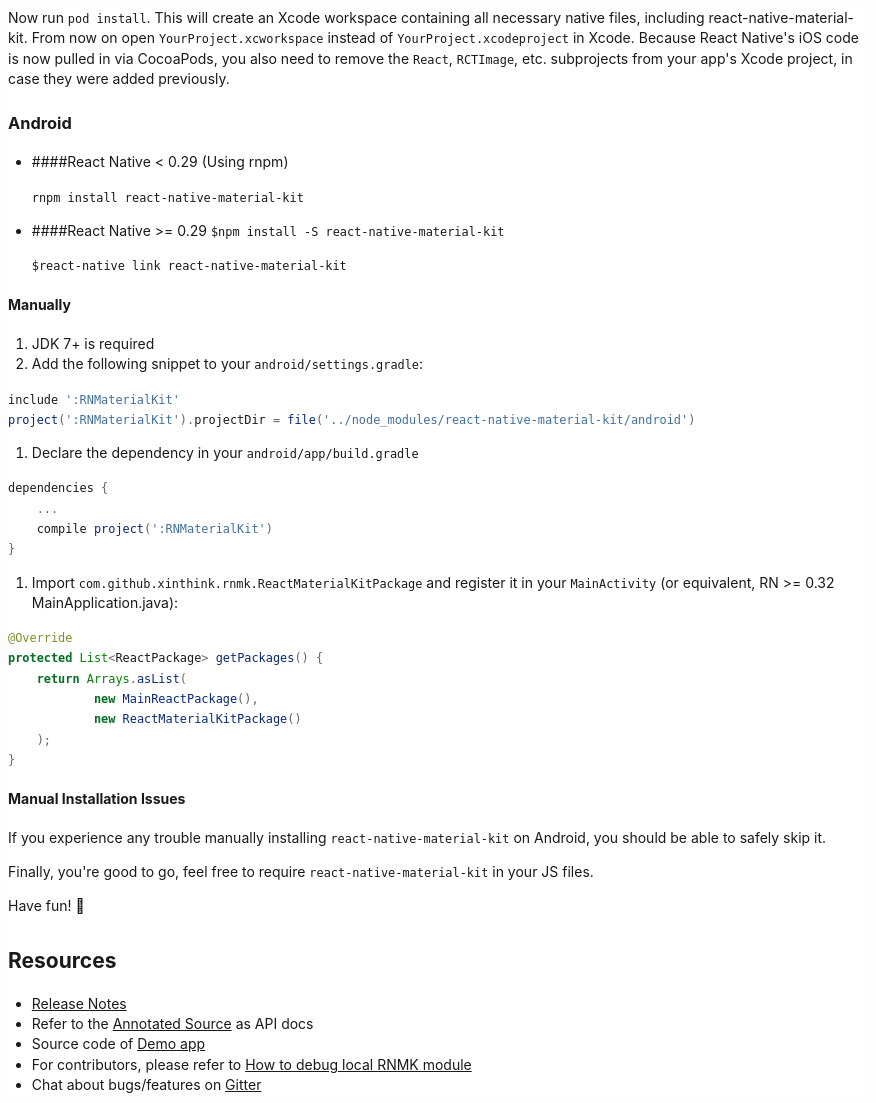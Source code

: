 Now run `pod install`. This will create an Xcode workspace containing all necessary native files, including react-native-material-kit. From now on open `YourProject.xcworkspace` instead of `YourProject.xcodeproject` in Xcode. Because React Native's iOS code is now pulled in via CocoaPods, you also need to remove the `React`, `RCTImage`, etc. subprojects from your app's Xcode project, in case they were added previously.

### Android

* ####React Native < 0.29 (Using rnpm)

  `rnpm install react-native-material-kit`

* ####React Native >= 0.29
  `$npm install -S react-native-material-kit`

  `$react-native link react-native-material-kit`

#### Manually
1. JDK 7+ is required
1. Add the following snippet to your `android/settings.gradle`:
  ```gradle
  include ':RNMaterialKit'
  project(':RNMaterialKit').projectDir = file('../node_modules/react-native-material-kit/android')

  ```
1. Declare the dependency in your `android/app/build.gradle`
  ```gradle
  dependencies {
      ...
      compile project(':RNMaterialKit')
  }

  ```
1. Import `com.github.xinthink.rnmk.ReactMaterialKitPackage` and register it in your `MainActivity` (or equivalent, RN >= 0.32 MainApplication.java):

  ```java
  @Override
  protected List<ReactPackage> getPackages() {
      return Arrays.asList(
              new MainReactPackage(),
              new ReactMaterialKitPackage()
      );
  }
  ```
  
#### Manual Installation Issues
If you experience any trouble manually installing `react-native-material-kit` on Android,
you should be able to safely skip it.

Finally, you're good to go, feel free to require `react-native-material-kit` in your JS files.

Have fun! :metal:

## Resources
- [Release Notes]
- Refer to the [Annotated Source][docs] as API docs
- Source code of [Demo app][]
- For contributors, please refer to [How to debug local RNMK module][debug-with-demo]
- Chat about bugs/features on [Gitter][gitter-rnmk]


[npm-badge]: https://img.shields.io/npm/v/react-native-material-kit.svg
[npm]: https://www.npmjs.com/package/react-native-material-kit
[rn-badge]: https://img.shields.io/badge/react--native-v0.39-05A5D1.svg
[rn]: https://facebook.github.io/react-native
[md]: http://www.google.com/design/spec/material-design/introduction.html
[license-badge]: https://img.shields.io/dub/l/vibe-d.svg
[license]: https://raw.githubusercontent.com/xinthink/react-native-material-kit/master/LICENSE.md
[bithound-badge]: https://www.bithound.io/github/xinthink/react-native-material-kit/badges/score.svg
[bithound]: https://www.bithound.io/github/xinthink/react-native-material-kit
[gitter-badge]: https://img.shields.io/gitter/room/xinthink/react-native-material-kit.svg
[gitter-rnmk]: https://gitter.im/xinthink/react-native-material-kit
[docs]: http://xinthink.github.io/react-native-material-kit/docs/index.html
[Demo app]: https://github.com/xinthink/rnmk-demo
[debug-with-demo]: https://github.com/xinthink/rnmk-demo#debugging-local-rnmk-module
[Release Notes]: https://github.com/xinthink/react-native-material-kit/releases
[img-buttons]: https://cloud.githubusercontent.com/assets/390805/8888853/69f8d9f8-32f2-11e5-9823-c235ab8c0dd2.gif
[mdl-buttons]: http://www.getmdl.io/components/index.html#buttons-section
[mdl-theme]: http://www.getmdl.io/customize/index.html
[buttons-sample]: https://github.com/xinthink/rnmk-demo/blob/master/app/buttons.js
[issue-3]: https://github.com/xinthink/react-native-material-kit/issues/3
[button-props-doc]: http://www.xinthink.com/react-native-material-kit/docs/lib/mdl/Button.html#props
[cards-mdl]: http://www.getmdl.io/components/index.html#cards-section
[img-cards]: https://cloud.githubusercontent.com/assets/390805/10262736/4411994a-6a07-11e5-8a72-b7a46ba5e4a9.png
[card-sample]: https://github.com/xinthink/rnmk-demo/blob/master/app/cards.js
[mdl-loading]: http://www.getmdl.io/components/index.html#loading-section
[progress-demo]: https://cloud.githubusercontent.com/assets/390805/9288698/01e31432-4387-11e5-98e5-85b18471baeb.gif
[spinner-demo]: https://cloud.githubusercontent.com/assets/390805/9291361/6e7a75bc-43ec-11e5-95be-2b33eb7f8734.gif
[progress-sample]: https://github.com/xinthink/rnmk-demo/blob/master/app/progress.js
[prog-props-doc]: http://www.xinthink.com/react-native-material-kit/docs/lib/mdl/Progress.html#props
[spinner-props-doc]: http://www.xinthink.com/react-native-material-kit/docs/lib/mdl/Spinner.ios.html#props
[mdl-slider]: http://www.getmdl.io/components/index.html#sliders-section
[slider-demo]: https://cloud.githubusercontent.com/assets/390805/10123318/6c502e6e-6569-11e5-924a-62c8b850511c.gif
[range-slider-demo]: https://cloud.githubusercontent.com/assets/16245422/12763284/63a2dafc-c9a8-11e5-8fde-37b6f42a60c2.gif
[slider-sample]: https://github.com/xinthink/rnmk-demo/blob/master/app/sliders.js
[slider-props-doc]: http://www.xinthink.com/react-native-material-kit/docs/lib/mdl/Slider.html#props
[range-slider-props-doc]: http://www.xinthink.com/react-native-material-kit/docs/lib/mdl/RangeSlider.html#props
[mdl-tf]: http://www.getmdl.io/components/#textfields-section
[img-tf]: https://cloud.githubusercontent.com/assets/390805/9085678/8280484a-3bb1-11e5-9354-a244b0520736.gif
[tf-sample]: https://github.com/xinthink/rnmk-demo/blob/master/app/textfields.js
[tf-props-doc]: http://www.xinthink.com/react-native-material-kit/docs/lib/mdl/Textfield.html#props
[mdl-toggles]: http://www.getmdl.io/components/index.html#toggles-section
[mdl-icon-toggle]: http://www.getmdl.io/components/index.html#toggles-section/icon-toggle
[mdl-switch]: http://www.getmdl.io/components/index.html#toggles-section/switch
[img-toggles]: https://cloud.githubusercontent.com/assets/390805/8903074/de0ed748-3487-11e5-9448-9ee304e0a6b6.gif
[android-state-list]: http://developer.android.com/guide/topics/resources/drawable-resource.html#StateList
[rn-icons]: http://www.xinthink.com/react-native-material-kit/docs/lib/mdl/Switch.html
[icon-toggle-props-doc]: http://www.xinthink.com/react-native-material-kit/docs/lib/mdl/IconToggle.html#props
[toggles-sample]: https://github.com/xinthink/rnmk-demo/blob/master/app/toggles.js
[switch-js-props-doc]: http://www.xinthink.com/react-native-material-kit/docs/lib/mdl/Switch.html#props
[mdl-checkbox]: http://www.getmdl.io/components/index.html#toggles-section/checkbox
[img-checkbox]: https://cloud.githubusercontent.com/assets/390805/12009445/0f938cee-acb2-11e5-9732-434382f6cd84.gif
[checkbox-props-doc]: http://www.xinthink.com/react-native-material-kit/docs/lib/mdl/Checkbox.html#props
[mdl-radio]: http://www.getmdl.io/components/index.html#toggles-section/radio
[img-radio]: https://cloud.githubusercontent.com/assets/390805/10442805/bdb08bc0-7188-11e5-8565-4ee0049ad590.gif
[radio-props-doc]: http://www.xinthink.com/react-native-material-kit/docs/lib/mdl/RadioButton.html#props
[@nghialv]: https://github.com/nghialv
[MaterialKit]: https://github.com/nghialv/MaterialKit